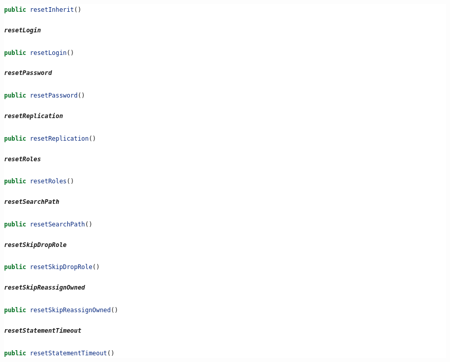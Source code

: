 ```typescript
public resetInherit()
```

##### `resetLogin` <a name="@cdktf/provider-postgresql.Role.resetLogin"></a>

```typescript
public resetLogin()
```

##### `resetPassword` <a name="@cdktf/provider-postgresql.Role.resetPassword"></a>

```typescript
public resetPassword()
```

##### `resetReplication` <a name="@cdktf/provider-postgresql.Role.resetReplication"></a>

```typescript
public resetReplication()
```

##### `resetRoles` <a name="@cdktf/provider-postgresql.Role.resetRoles"></a>

```typescript
public resetRoles()
```

##### `resetSearchPath` <a name="@cdktf/provider-postgresql.Role.resetSearchPath"></a>

```typescript
public resetSearchPath()
```

##### `resetSkipDropRole` <a name="@cdktf/provider-postgresql.Role.resetSkipDropRole"></a>

```typescript
public resetSkipDropRole()
```

##### `resetSkipReassignOwned` <a name="@cdktf/provider-postgresql.Role.resetSkipReassignOwned"></a>

```typescript
public resetSkipReassignOwned()
```

##### `resetStatementTimeout` <a name="@cdktf/provider-postgresql.Role.resetStatementTimeout"></a>

```typescript
public resetStatementTimeout()
```
